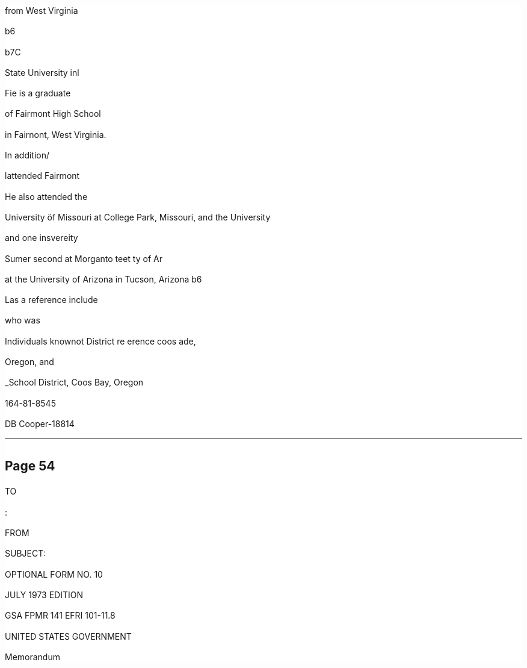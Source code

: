 from West Virginia

b6

b7C

State University inl

Fie is a graduate

of Fairmont High School

in Fairnont, West Virginia.

In addition/

lattended Fairmont

He also attended the

University öf Missouri at College Park, Missouri, and the University

and one insvereity

Sumer second at Morganto teet ty of Ar

at the University of Arizona in Tucson, Arizona b6

Las a reference include

who was

Individuals knownot District re erence coos ade,

Oregon, and

_School District, Coos Bay, Oregon

164-81-8545

DB Cooper-18814

---

## Page 54

TO

:

FROM

SUBJECT:

OPTIONAL FORM NO. 10

JULY 1973 EDITION

GSA FPMR 141 EFRI 101-11.8

UNITED STATES GOVERNMENT

Memorandum
